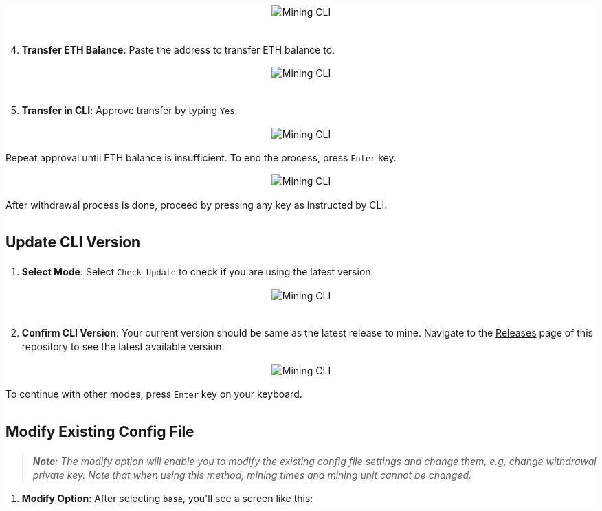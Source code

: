   <div align="center">
    <img src="../assets/migrate/m13.png" width="600" alt="Mining CLI"></div>
    <br>

4. **Transfer ETH Balance**:
Paste the address to transfer ETH balance to.
<div align="center">
  <img src="../assets/migrate/m14.png" width="600" alt="Mining CLI"></div>
  <br>

5. **Transfer in CLI**:
Approve transfer by typing `Yes`.
  <div align="center">
    <img src="../assets/migrate/m15.png" width="600" alt="Mining CLI"></div>

Repeat approval until ETH balance is insufficient. To end the process, press `Enter` key.

  <div align="center">
    <img src="../assets/migrate/m15.png" width="600" alt="Mining CLI"></div>

After withdrawal process is done, proceed by pressing any key as instructed by CLI.

## Update CLI Version

1. **Select Mode**:
Select `Check Update` to check if you are using the latest version.
  <div align="center">
    <img src="../assets/mainnet-instruction/p9.png" width="600" alt="Mining CLI"></div>
    <br>

2. **Confirm CLI Version**:
   Your current version should be same as the latest release to mine. Navigate to the [Releases](https://github.com/InternetMaximalism/intmax2-mining-cli/releases) page of this repository to see the latest available version.

  <div align="center">
    <img src="../assets/migrate/m24.png" width="600" alt="Mining CLI"></div>

To continue with other modes, press `Enter` key on your keyboard.
<br>

## Modify Existing Config File

> _**Note**: The modify option will enable you to modify the existing config file settings and change them, e.g, change withdrawal private key. Note that when using this method, mining times and mining unit cannot be changed._

1. **Modify Option**:
   After selecting `base`, you'll see a screen like this:

  <div align="center">